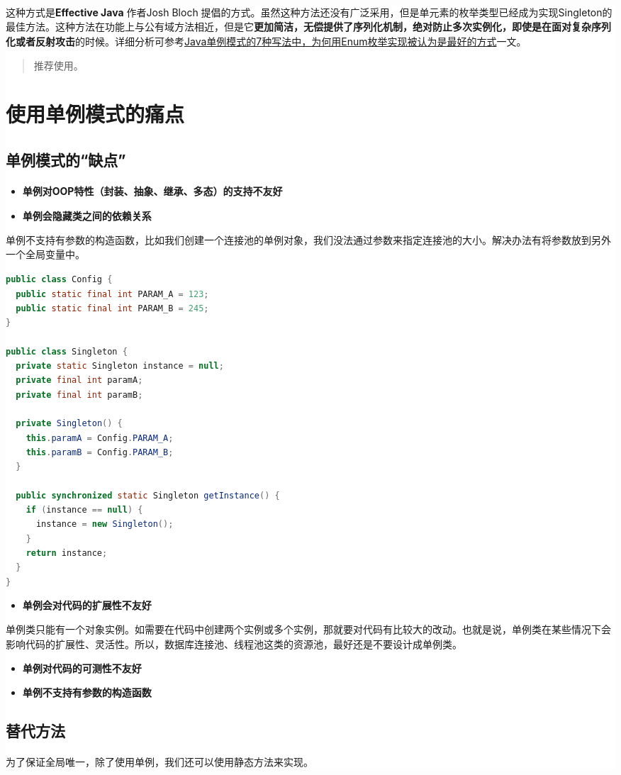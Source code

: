 这种方式是**Effective Java** 作者Josh Bloch 提倡的方式。虽然这种方法还没有广泛采用，但是单元素的枚举类型已经成为实现Singleton的最佳方法。这种方法在功能上与公有域方法相近，但是它**更加简洁，无偿提供了序列化机制，绝对防止多次实例化，即使是在面对复杂序列化或者反射攻击**的时候。详细分析可参考[Java单例模式的7种写法中，为何用Enum枚举实现被认为是最好的方式](https://cloud.tencent.com/developer/article/1497592)一文。

> 推荐使用。

# 使用单例模式的痛点

## 单例模式的“缺点”

* **单例对OOP特性（封装、抽象、继承、多态）的支持不友好**

* **单例会隐藏类之间的依赖关系**

单例不支持有参数的构造函数，比如我们创建一个连接池的单例对象，我们没法通过参数来指定连接池的大小。解决办法有将参数放到另外一个全局变量中。

```java
public class Config {
  public static final int PARAM_A = 123;
  public static final int PARAM_B = 245;
}

public class Singleton {
  private static Singleton instance = null;
  private final int paramA;
  private final int paramB;

  private Singleton() {
    this.paramA = Config.PARAM_A;
    this.paramB = Config.PARAM_B;
  }

  public synchronized static Singleton getInstance() {
    if (instance == null) {
      instance = new Singleton();
    }
    return instance;
  }
}
```

* **单例会对代码的扩展性不友好**

单例类只能有一个对象实例。如需要在代码中创建两个实例或多个实例，那就要对代码有比较大的改动。也就是说，单例类在某些情况下会影响代码的扩展性、灵活性。所以，数据库连接池、线程池这类的资源池，最好还是不要设计成单例类。

* **单例对代码的可测性不友好**

* **单例不支持有参数的构造函数**

## 替代方法

为了保证全局唯一，除了使用单例，我们还可以使用静态方法来实现。
